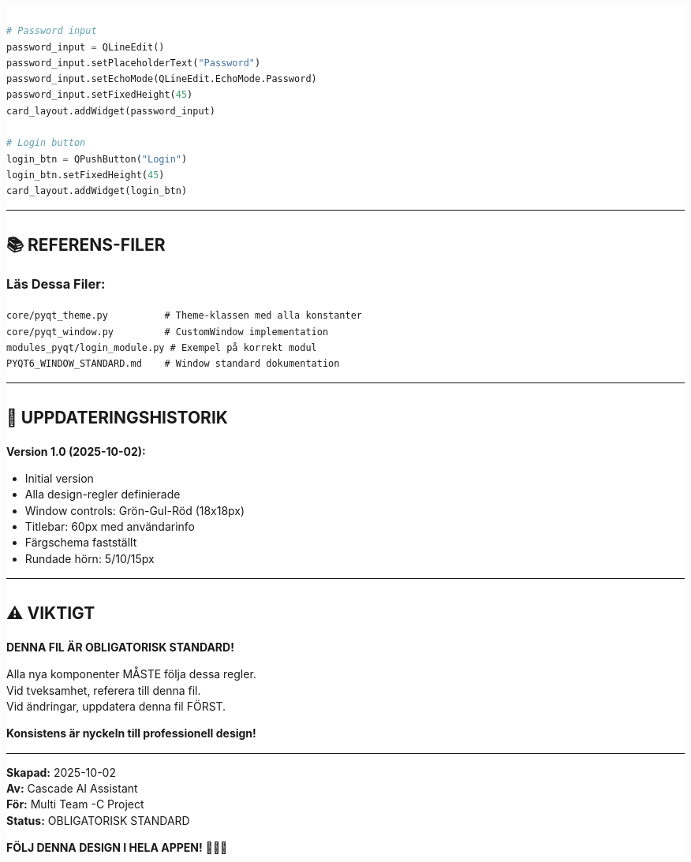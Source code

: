 ```python

# Password input
password_input = QLineEdit()
password_input.setPlaceholderText("Password")
password_input.setEchoMode(QLineEdit.EchoMode.Password)
password_input.setFixedHeight(45)
card_layout.addWidget(password_input)

# Login button
login_btn = QPushButton("Login")
login_btn.setFixedHeight(45)
card_layout.addWidget(login_btn)
```

---

## 📚 REFERENS-FILER

### **Läs Dessa Filer:**
```
core/pyqt_theme.py          # Theme-klassen med alla konstanter
core/pyqt_window.py         # CustomWindow implementation
modules_pyqt/login_module.py # Exempel på korrekt modul
PYQT6_WINDOW_STANDARD.md    # Window standard dokumentation
```

---

## 🔄 UPPDATERINGSHISTORIK

**Version 1.0 (2025-10-02):**
- Initial version
- Alla design-regler definierade
- Window controls: Grön-Gul-Röd (18x18px)
- Titlebar: 60px med användarinfo
- Färgschema fastställt
- Rundade hörn: 5/10/15px

---

## ⚠️ VIKTIGT

**DENNA FIL ÄR OBLIGATORISK STANDARD!**

Alla nya komponenter MÅSTE följa dessa regler.  
Vid tveksamhet, referera till denna fil.  
Vid ändringar, uppdatera denna fil FÖRST.

**Konsistens är nyckeln till professionell design!**

---

**Skapad:** 2025-10-02  
**Av:** Cascade AI Assistant  
**För:** Multi Team -C Project  
**Status:** OBLIGATORISK STANDARD

**FÖLJ DENNA DESIGN I HELA APPEN!** 🎨✨💯

